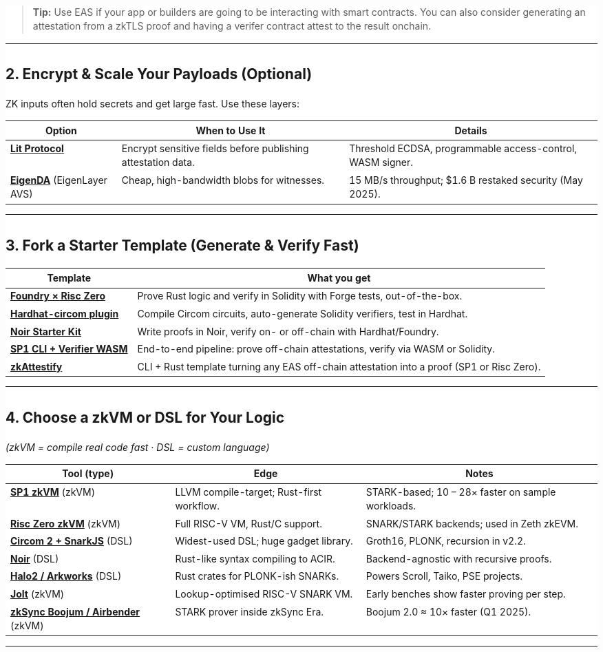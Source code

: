> **Tip:** Use EAS if your app or builders are going to be interacting with smart contracts. You can also consider generating an attestation from a zkTLS proof and having a verifer contract attest to the result onchain.

---

## 2. Encrypt & Scale Your Payloads (Optional)
ZK inputs often hold secrets and get large fast. Use these layers:

| Option | When to Use It | Details |
| --- | --- | --- |
| **[Lit Protocol](https://litprotocol.com)** | Encrypt sensitive fields before publishing attestation data. | Threshold ECDSA, programmable access-control, WASM signer. |
| **[EigenDA](https://www.eigenlayer.xyz/eigenda)** (EigenLayer AVS) | Cheap, high-bandwidth blobs for witnesses. | 15 MB/s throughput; \$1.6 B restaked security (May 2025). |

---

## 3. Fork a Starter Template (Generate & Verify Fast)

| Template | What you get |
| --- | --- |
| **[Foundry × Risc Zero](https://github.com/risc0/risc0-foundry-template)** | Prove Rust logic and verify in Solidity with Forge tests, out-of-the-box. |
| **[Hardhat-circom plugin](https://www.npmjs.com/package/hardhat-circom)** | Compile Circom circuits, auto-generate Solidity verifiers, test in Hardhat. |
| **[Noir Starter Kit](https://github.com/noir-lang/noir-starter)** | Write proofs in Noir, verify on- or off-chain with Hardhat/Foundry. |
| **[SP1 CLI + Verifier WASM](https://github.com/succinctlabs/sp1)** | End-to-end pipeline: prove off-chain attestations, verify via WASM or Solidity. |
| **[zkAttestify](https://github.com/Shivannsh/ZKAttestify-Sp1-verifier)** | CLI + Rust template turning any EAS off-chain attestation into a proof (SP1 or Risc Zero). |

---

## 4. Choose a zkVM or DSL for Your Logic
*(zkVM = compile real code fast · DSL = custom language)*

| Tool (type) | Edge | Notes |
| --- | --- | --- |
| **[SP1 zkVM](https://succinct.xyz/docs/sp1)** (zkVM) | LLVM compile-target; Rust-first workflow. | STARK-based; 10 – 28× faster on sample workloads. |
| **[Risc Zero zkVM](https://dev.risczero.com)** (zkVM) | Full RISC-V VM, Rust/C support. | SNARK/STARK backends; used in Zeth zkEVM. |
| **[Circom 2 + SnarkJS](https://docs.circom.io)** (DSL) | Widest-used DSL; huge gadget library. | Groth16, PLONK, recursion in v2.2. |
| **[Noir](https://noir-lang.org)** (DSL) | Rust-like syntax compiling to ACIR. | Backend-agnostic with recursive proofs. |
| **[Halo2 / Arkworks](https://github.com/zcash/halo2)** (DSL) | Rust crates for PLONK-ish SNARKs. | Powers Scroll, Taiko, PSE projects. |
| **[Jolt](https://github.com/a16z/jolt)** (zkVM) | Lookup-optimised RISC-V SNARK VM. | Early benches show faster proving per step. |
| **[zkSync Boojum / Airbender](https://github.com/matter-labs/era-boojum)** (zkVM) | STARK prover inside zkSync Era. | Boojum 2.0 ≈ 10× faster (Q1 2025). |

---
